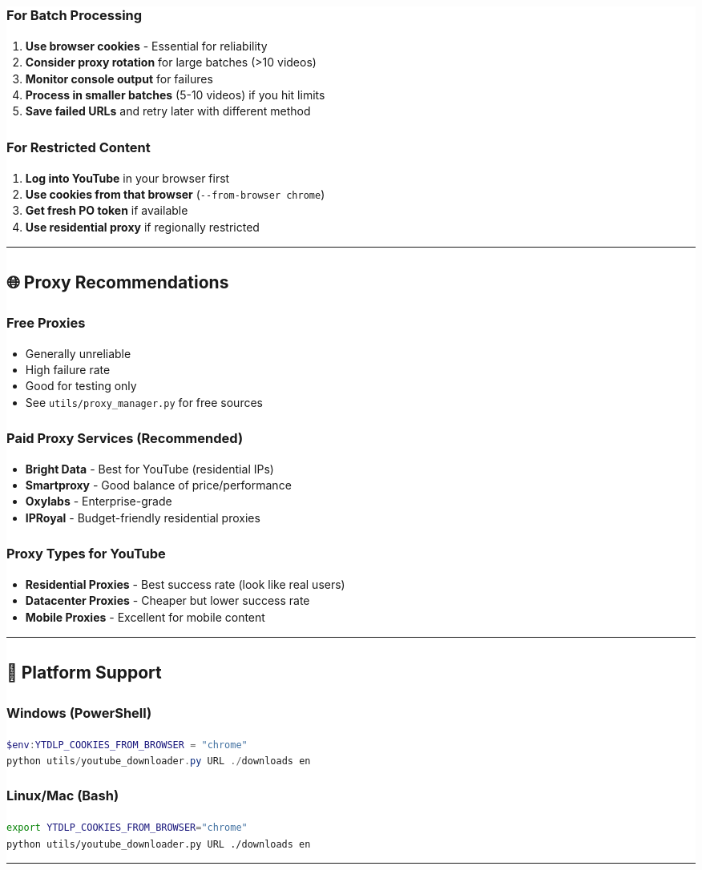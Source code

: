 ### For Batch Processing

1. **Use browser cookies** - Essential for reliability
2. **Consider proxy rotation** for large batches (>10 videos)
3. **Monitor console output** for failures
4. **Process in smaller batches** (5-10 videos) if you hit limits
5. **Save failed URLs** and retry later with different method

### For Restricted Content

1. **Log into YouTube** in your browser first
2. **Use cookies from that browser** (`--from-browser chrome`)
3. **Get fresh PO token** if available
4. **Use residential proxy** if regionally restricted

---

## 🌐 Proxy Recommendations

### Free Proxies
- Generally unreliable
- High failure rate
- Good for testing only
- See `utils/proxy_manager.py` for free sources

### Paid Proxy Services (Recommended)
- **Bright Data** - Best for YouTube (residential IPs)
- **Smartproxy** - Good balance of price/performance
- **Oxylabs** - Enterprise-grade
- **IPRoyal** - Budget-friendly residential proxies

### Proxy Types for YouTube
- **Residential Proxies** - Best success rate (look like real users)
- **Datacenter Proxies** - Cheaper but lower success rate
- **Mobile Proxies** - Excellent for mobile content

---

## 📱 Platform Support

### Windows (PowerShell)
```powershell
$env:YTDLP_COOKIES_FROM_BROWSER = "chrome"
python utils/youtube_downloader.py URL ./downloads en
```

### Linux/Mac (Bash)
```bash
export YTDLP_COOKIES_FROM_BROWSER="chrome"
python utils/youtube_downloader.py URL ./downloads en
```

---